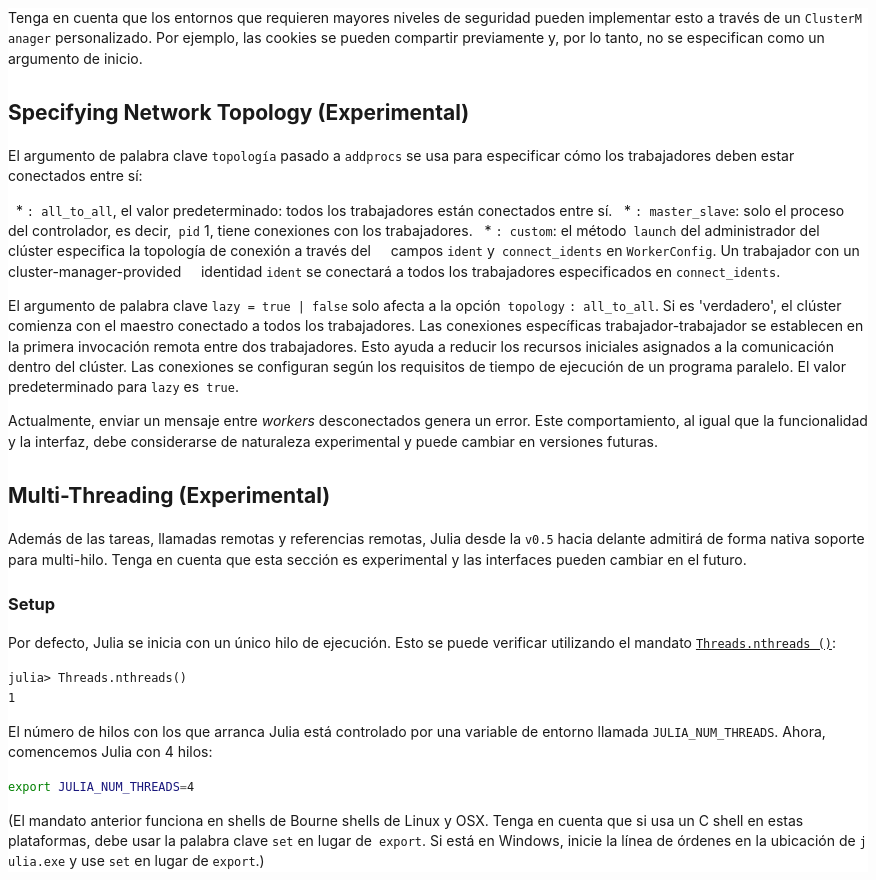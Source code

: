 Tenga en cuenta que los entornos que requieren mayores niveles de seguridad pueden implementar esto a través de un `ClusterManager` personalizado. Por ejemplo, las cookies se pueden compartir previamente y, por lo tanto, no se especifican como un argumento de inicio.

## Specifying Network Topology (Experimental)

El argumento de palabra clave `topología` pasado a `addprocs` se usa para especificar cómo los trabajadores deben estar conectados entre sí:

  * `: all_to_all`, el valor predeterminado: todos los trabajadores están conectados entre sí.
  * `: master_slave`: solo el proceso del controlador, es decir,` pid` 1, tiene conexiones con los trabajadores.
  * `: custom`: el método` launch` del administrador del clúster especifica la topología de conexión a través del
    campos `ident` y` connect_idents` en `WorkerConfig`. Un trabajador con un cluster-manager-provided
    identidad `ident` se conectará a todos los trabajadores especificados en `connect_idents`.

El argumento de palabra clave `lazy = true | false` solo afecta a la opción` topology` `: all_to_all`. Si es 'verdadero', el clúster comienza con el maestro conectado a todos los trabajadores. Las conexiones específicas trabajador-trabajador se establecen en la primera invocación remota entre dos trabajadores. Esto ayuda a reducir los recursos iniciales asignados a la comunicación dentro del clúster. Las conexiones se configuran según los requisitos de tiempo de ejecución de un programa paralelo. El valor predeterminado para `lazy` es` true`.

Actualmente, enviar un mensaje entre *workers* desconectados genera un error. Este comportamiento, al igual que la funcionalidad y la interfaz, debe considerarse de naturaleza experimental y puede cambiar en versiones futuras.


## Multi-Threading (Experimental)

Además de las tareas, llamadas remotas y referencias remotas, Julia desde la `v0.5` hacia delante admitirá de forma nativa soporte para multi-hilo. Tenga en cuenta que esta sección es experimental y las interfaces pueden cambiar en el futuro.

### Setup

Por defecto, Julia se inicia con un único hilo de ejecución. Esto se puede verificar utilizando el mandato [`Threads.nthreads ()`](@ref):

```julia-repl
julia> Threads.nthreads()
1
```

El número de hilos con los que arranca Julia está controlado por una variable de entorno llamada `JULIA_NUM_THREADS`. Ahora, comencemos Julia con 4 hilos:

```bash
export JULIA_NUM_THREADS=4
```

(El mandato anterior funciona en shells de Bourne shells de Linux y OSX. Tenga en cuenta que si usa un C shell en estas plataformas, debe usar la palabra clave `set` en lugar de` export`. Si está en Windows, inicie la línea de órdenes en la ubicación de `julia.exe` y use `set` en lugar de `export`.)
